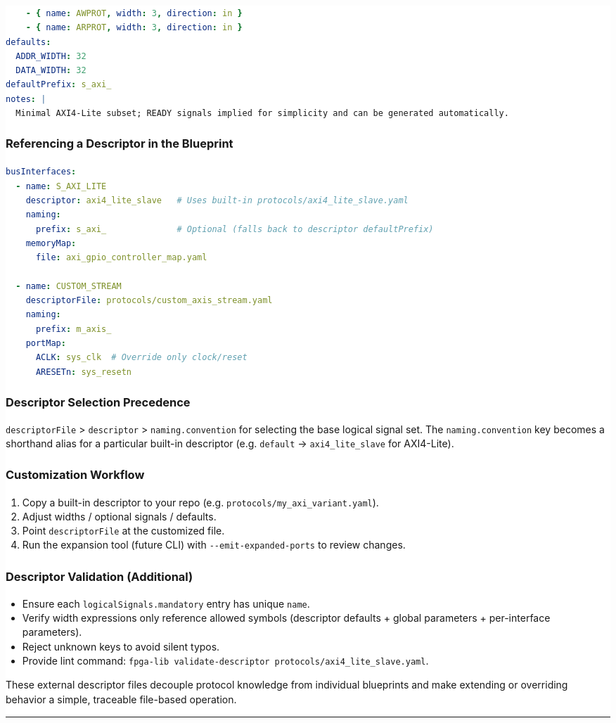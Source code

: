 ```yaml
    - { name: AWPROT, width: 3, direction: in }
    - { name: ARPROT, width: 3, direction: in }
defaults:
  ADDR_WIDTH: 32
  DATA_WIDTH: 32
defaultPrefix: s_axi_
notes: |
  Minimal AXI4-Lite subset; READY signals implied for simplicity and can be generated automatically.
```

### Referencing a Descriptor in the Blueprint
```yaml
busInterfaces:
  - name: S_AXI_LITE
    descriptor: axi4_lite_slave   # Uses built-in protocols/axi4_lite_slave.yaml
    naming:
      prefix: s_axi_              # Optional (falls back to descriptor defaultPrefix)
    memoryMap:
      file: axi_gpio_controller_map.yaml

  - name: CUSTOM_STREAM
    descriptorFile: protocols/custom_axis_stream.yaml
    naming:
      prefix: m_axis_
    portMap:
      ACLK: sys_clk  # Override only clock/reset
      ARESETn: sys_resetn
```

### Descriptor Selection Precedence
`descriptorFile` > `descriptor` > `naming.convention` for selecting the base logical signal set. The `naming.convention` key becomes a shorthand alias for a particular built-in descriptor (e.g. `default` -> `axi4_lite_slave` for AXI4-Lite).

### Customization Workflow
1. Copy a built-in descriptor to your repo (e.g. `protocols/my_axi_variant.yaml`).
2. Adjust widths / optional signals / defaults.
3. Point `descriptorFile` at the customized file.
4. Run the expansion tool (future CLI) with `--emit-expanded-ports` to review changes.

### Descriptor Validation (Additional)
* Ensure each `logicalSignals.mandatory` entry has unique `name`.
* Verify width expressions only reference allowed symbols (descriptor defaults + global parameters + per-interface parameters).
* Reject unknown keys to avoid silent typos.
* Provide lint command: `fpga-lib validate-descriptor protocols/axi4_lite_slave.yaml`.

These external descriptor files decouple protocol knowledge from individual blueprints and make extending or overriding behavior a simple, traceable file-based operation.

---
